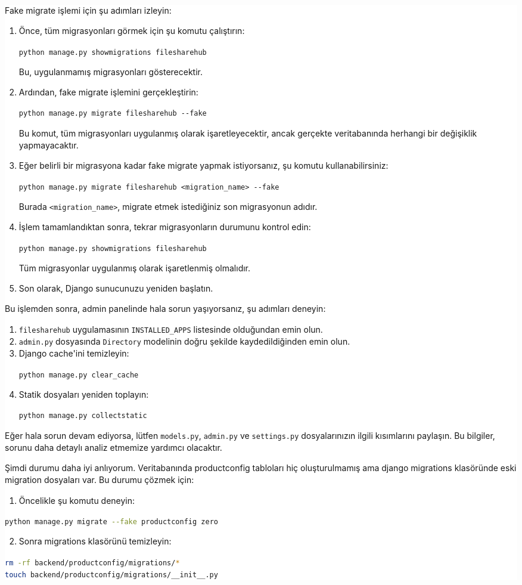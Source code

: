Fake migrate işlemi için şu adımları izleyin:

1. Önce, tüm migrasyonları görmek için şu komutu çalıştırın:

   ```
   python manage.py showmigrations filesharehub
   ```

   Bu, uygulanmamış migrasyonları gösterecektir.

2. Ardından, fake migrate işlemini gerçekleştirin:

   ```
   python manage.py migrate filesharehub --fake
   ```

   Bu komut, tüm migrasyonları uygulanmış olarak işaretleyecektir, ancak gerçekte veritabanında herhangi bir değişiklik yapmayacaktır.

3. Eğer belirli bir migrasyona kadar fake migrate yapmak istiyorsanız, şu komutu kullanabilirsiniz:

   ```
   python manage.py migrate filesharehub <migration_name> --fake
   ```

   Burada `<migration_name>`, migrate etmek istediğiniz son migrasyonun adıdır.

4. İşlem tamamlandıktan sonra, tekrar migrasyonların durumunu kontrol edin:

   ```
   python manage.py showmigrations filesharehub
   ```

   Tüm migrasyonlar uygulanmış olarak işaretlenmiş olmalıdır.

5. Son olarak, Django sunucunuzu yeniden başlatın.

Bu işlemden sonra, admin panelinde hala sorun yaşıyorsanız, şu adımları deneyin:

1. `filesharehub` uygulamasının `INSTALLED_APPS` listesinde olduğundan emin olun.
2. `admin.py` dosyasında `Directory` modelinin doğru şekilde kaydedildiğinden emin olun.
3. Django cache'ini temizleyin:
   ```
   python manage.py clear_cache
   ```
4. Statik dosyaları yeniden toplayın:
   ```
   python manage.py collectstatic
   ```

Eğer hala sorun devam ediyorsa, lütfen `models.py`, `admin.py` ve `settings.py` dosyalarınızın ilgili kısımlarını paylaşın. Bu bilgiler, sorunu daha detaylı analiz etmemize yardımcı olacaktır.

Şimdi durumu daha iyi anlıyorum. Veritabanında productconfig tabloları hiç oluşturulmamış ama django migrations klasöründe eski migration dosyaları var. Bu durumu çözmek için:

1. Öncelikle şu komutu deneyin:
```bash
python manage.py migrate --fake productconfig zero
```

2. Sonra migrations klasörünü temizleyin:
```bash
rm -rf backend/productconfig/migrations/*
touch backend/productconfig/migrations/__init__.py
```
